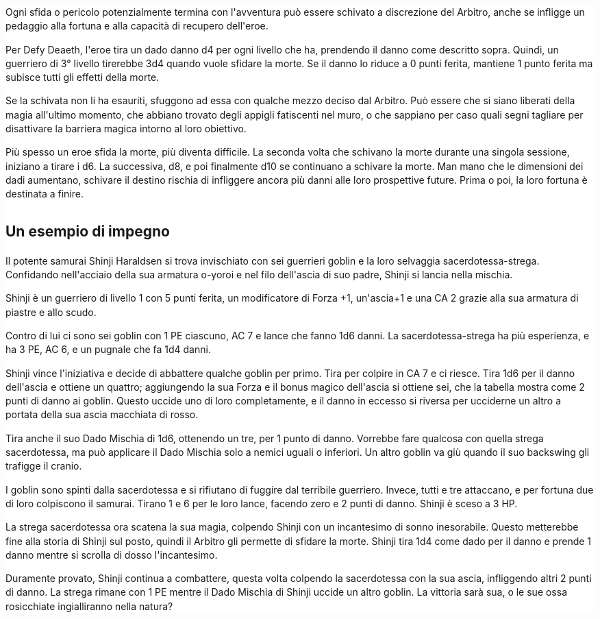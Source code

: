 Ogni sfida o pericolo potenzialmente termina con l'avventura può essere schivato a discrezione del Arbitro, anche se infligge un pedaggio alla fortuna e alla capacità di recupero dell'eroe.

Per Defy Deaeth, l'eroe tira un dado danno d4 per ogni livello che ha, prendendo il danno come descritto sopra. Quindi, un guerriero di 3° livello tirerebbe 3d4 quando vuole sfidare la morte. Se il danno lo riduce a 0 punti ferita, mantiene 1 punto ferita ma subisce tutti gli effetti della morte.

Se la schivata non li ha esauriti, sfuggono ad essa con qualche mezzo deciso dal Arbitro. Può essere che si siano liberati della magia all'ultimo momento, che abbiano trovato degli appigli fatiscenti nel muro, o che sappiano per caso quali segni tagliare per disattivare la barriera magica intorno al loro obiettivo.

Più spesso un eroe sfida la morte, più diventa difficile. La seconda volta che schivano la morte durante una singola sessione, iniziano a tirare i d6. La successiva, d8, e poi finalmente d10 se continuano a schivare la morte. Man mano che le dimensioni dei dadi aumentano, schivare il destino rischia di infliggere ancora più danni alle loro prospettive future. Prima o poi, la loro fortuna è destinata a finire.

## Un esempio di impegno
Il potente samurai Shinji Haraldsen si trova invischiato con sei guerrieri goblin e la loro selvaggia sacerdotessa-strega. Confidando nell'acciaio della sua armatura o-yoroi e nel filo dell'ascia di suo padre, Shinji si lancia nella mischia.

Shinji è un guerriero di livello 1 con 5 punti ferita, un modificatore di Forza +1, un'ascia+1 e una CA 2 grazie alla sua armatura di piastre e allo scudo.

Contro di lui ci sono sei goblin con 1 PE ciascuno, AC 7 e lance che fanno 1d6 danni. La sacerdotessa-strega ha più esperienza, e ha 3 PE, AC 6, e un pugnale che fa 1d4 danni.

Shinji vince l'iniziativa e decide di abbattere qualche goblin per primo. Tira per colpire in CA 7 e ci riesce. Tira 1d6 per il danno dell'ascia e ottiene un quattro; aggiungendo la sua Forza e il bonus magico dell'ascia si ottiene sei, che la tabella mostra come 2 punti di danno ai goblin. Questo uccide uno di loro completamente, e il danno in eccesso si riversa per ucciderne un altro a portata della sua ascia macchiata di rosso.

Tira anche il suo Dado Mischia di 1d6, ottenendo un tre, per 1 punto di danno. Vorrebbe fare qualcosa con quella strega sacerdotessa, ma può applicare il Dado Mischia solo a nemici uguali o inferiori. Un altro goblin va giù quando il suo backswing gli trafigge il cranio.

I goblin sono spinti dalla sacerdotessa e si rifiutano di fuggire dal terribile guerriero. Invece, tutti e tre attaccano, e per fortuna due di loro colpiscono il samurai. Tirano 1 e 6 per le loro lance, facendo zero e 2 punti di danno. Shinji è sceso a 3 HP.

La strega sacerdotessa ora scatena la sua magia, colpendo Shinji con un incantesimo di sonno inesorabile. Questo metterebbe fine alla storia di Shinji sul posto, quindi il Arbitro gli permette di sfidare la morte. Shinji tira 1d4 come dado per il danno e prende 1 danno mentre si scrolla di dosso l'incantesimo.

Duramente provato, Shinji continua a combattere, questa volta colpendo la sacerdotessa con la sua ascia, infliggendo altri 2 punti di danno. La strega rimane con 1 PE mentre il Dado Mischia di Shinji uccide un altro goblin. La vittoria sarà sua, o le sue ossa rosicchiate ingialliranno nella natura?
